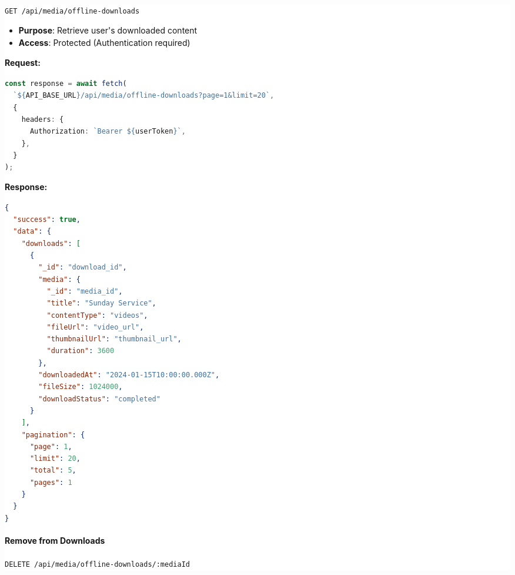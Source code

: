 ```
GET /api/media/offline-downloads
```

- **Purpose**: Retrieve user's downloaded content
- **Access**: Protected (Authentication required)

**Request:**

```typescript
const response = await fetch(
  `${API_BASE_URL}/api/media/offline-downloads?page=1&limit=20`,
  {
    headers: {
      Authorization: `Bearer ${userToken}`,
    },
  }
);
```

**Response:**

```json
{
  "success": true,
  "data": {
    "downloads": [
      {
        "_id": "download_id",
        "media": {
          "_id": "media_id",
          "title": "Sunday Service",
          "contentType": "videos",
          "fileUrl": "video_url",
          "thumbnailUrl": "thumbnail_url",
          "duration": 3600
        },
        "downloadedAt": "2024-01-15T10:00:00.000Z",
        "fileSize": 1024000,
        "downloadStatus": "completed"
      }
    ],
    "pagination": {
      "page": 1,
      "limit": 20,
      "total": 5,
      "pages": 1
    }
  }
}
```

#### **Remove from Downloads**

```
DELETE /api/media/offline-downloads/:mediaId
```
